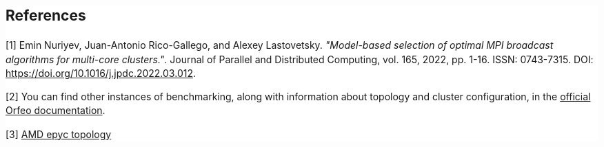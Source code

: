 ## References

[1] Emin Nuriyev, Juan-Antonio Rico-Gallego, and Alexey Lastovetsky. *"Model-based selection of optimal MPI broadcast algorithms for multi-core clusters."*.  Journal of Parallel and Distributed Computing, vol. 165, 2022, pp. 1-16. ISSN: 0743-7315. DOI: https://doi.org/10.1016/j.jpdc.2022.03.012. 

[2] You can find other instances of benchmarking, along with information about topology and cluster configuration, in the [official Orfeo documentation](https://orfeo-doc.areasciencepark.it/examples/).

[3] [AMD epyc topology](https://arxiv.org/pdf/2204.03290.pdf)







